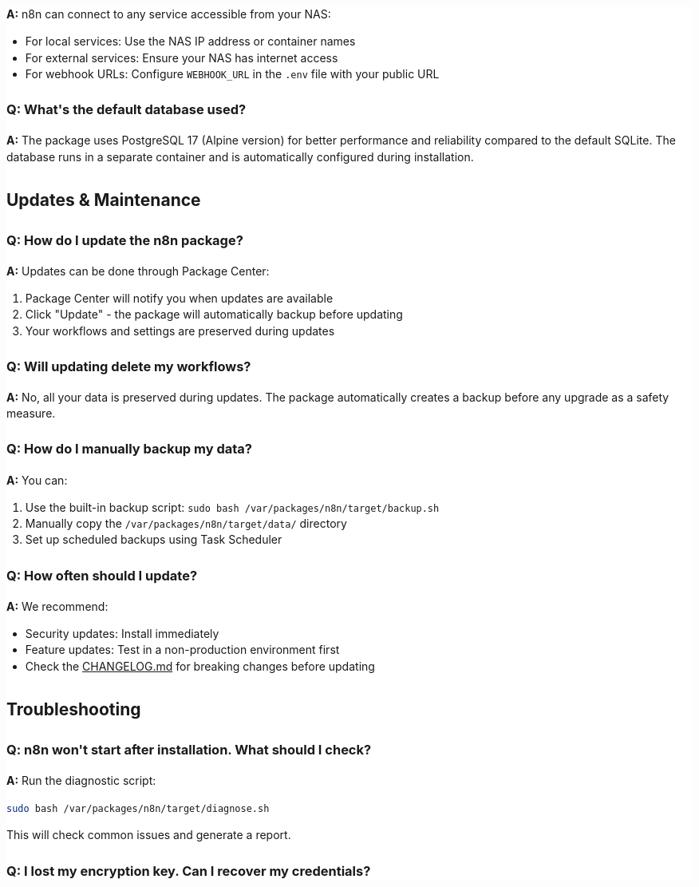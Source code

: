 **A:** n8n can connect to any service accessible from your NAS:
- For local services: Use the NAS IP address or container names
- For external services: Ensure your NAS has internet access
- For webhook URLs: Configure `WEBHOOK_URL` in the `.env` file with your public URL

### Q: What's the default database used?

**A:** The package uses PostgreSQL 17 (Alpine version) for better performance and reliability compared to the default SQLite. The database runs in a separate container and is automatically configured during installation.

## Updates & Maintenance

### Q: How do I update the n8n package?

**A:** Updates can be done through Package Center:
1. Package Center will notify you when updates are available
2. Click "Update" - the package will automatically backup before updating
3. Your workflows and settings are preserved during updates

### Q: Will updating delete my workflows?

**A:** No, all your data is preserved during updates. The package automatically creates a backup before any upgrade as a safety measure.

### Q: How do I manually backup my data?

**A:** You can:
1. Use the built-in backup script: `sudo bash /var/packages/n8n/target/backup.sh`
2. Manually copy the `/var/packages/n8n/target/data/` directory
3. Set up scheduled backups using Task Scheduler

### Q: How often should I update?

**A:** We recommend:
- Security updates: Install immediately
- Feature updates: Test in a non-production environment first
- Check the [CHANGELOG.md](CHANGELOG.md) for breaking changes before updating

## Troubleshooting

### Q: n8n won't start after installation. What should I check?

**A:** Run the diagnostic script:
```bash
sudo bash /var/packages/n8n/target/diagnose.sh
```
This will check common issues and generate a report.

### Q: I lost my encryption key. Can I recover my credentials?
